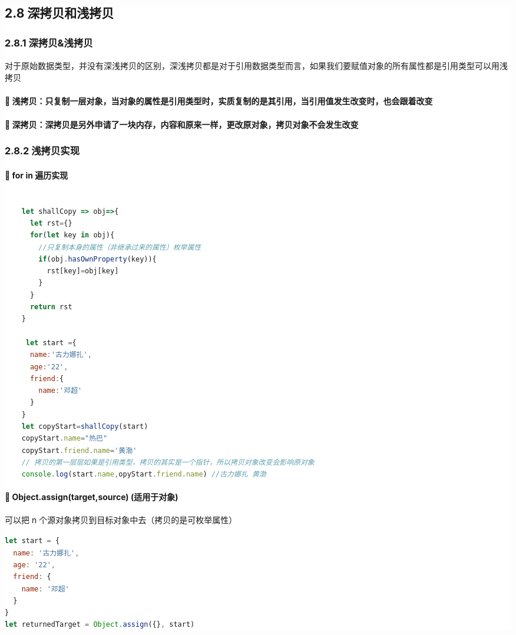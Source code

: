 ## 2.8 深拷贝和浅拷贝

### 2.8.1 深拷贝&浅拷贝

对于原始数据类型，并没有深浅拷贝的区别，深浅拷贝都是对于引用数据类型而言，如果我们要赋值对象的所有属性都是引用类型可以用浅拷贝

#### :tomato: 浅拷贝：只复制一层对象，当对象的属性是引用类型时，实质复制的是其引用，当引用值发生改变时，也会跟着改变

#### :tomato: 深拷贝：深拷贝是另外申请了一块内存，内容和原来一样，更改原对象，拷贝对象不会发生改变

### 2.8.2 浅拷贝实现

#### :tomato: for in 遍历实现

```javascript

    let shallCopy => obj=>{
      let rst={}
      for(let key in obj){
        //只复制本身的属性（非继承过来的属性）枚举属性
        if(obj.hasOwnProperty(key)){
          rst[key]=obj[key]
        }
      }
      return rst
    }

     let start ={
      name:'古力娜扎',
      age:'22',
      friend:{
        name:'邓超'
      }
    }
    let copyStart=shallCopy(start)
    copyStart.name="热巴"
    copyStart.friend.name='黄渤'
    // 拷贝的第一层层如果是引用类型，拷贝的其实是一个指针，所以拷贝对象改变会影响原对象
    console.log(start.name,opyStart.friend.name) //古力娜扎 黄渤
```

#### :tomato: Object.assign(target,source) (适用于对象)

可以把 n 个源对象拷贝到目标对象中去（拷贝的是可枚举属性）

```javascript
let start = {
  name: '古力娜扎',
  age: '22',
  friend: {
    name: '邓超'
  }
}
let returnedTarget = Object.assign({}, start)
```
